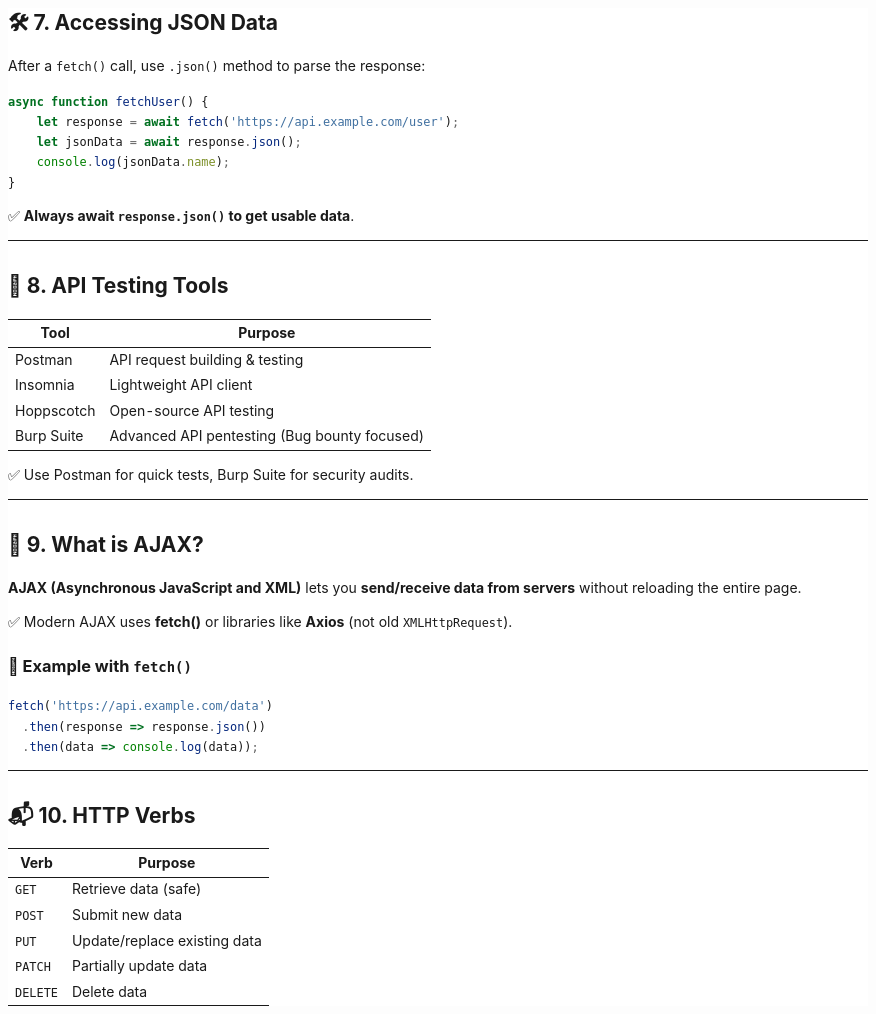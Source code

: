 ## 🛠 **7. Accessing JSON Data**

After a `fetch()` call, use `.json()` method to parse the response:

```javascript
async function fetchUser() {
    let response = await fetch('https://api.example.com/user');
    let jsonData = await response.json();
    console.log(jsonData.name);
}
```

✅ **Always await `response.json()` to get usable data**.

---

## 🧪 **8. API Testing Tools**

| Tool          | Purpose                   |
|---------------|----------------------------|
| Postman       | API request building & testing |
| Insomnia      | Lightweight API client     |
| Hoppscotch    | Open-source API testing    |
| Burp Suite    | Advanced API pentesting (Bug bounty focused) |

✅ Use Postman for quick tests, Burp Suite for security audits.

---

## 📡 **9. What is AJAX?**

**AJAX (Asynchronous JavaScript and XML)** lets you **send/receive data from servers** without reloading the entire page.

✅ Modern AJAX uses **fetch()** or libraries like **Axios** (not old `XMLHttpRequest`).

### 🔹 Example with `fetch()`
```javascript
fetch('https://api.example.com/data')
  .then(response => response.json())
  .then(data => console.log(data));
```

---

## 📬 **10. HTTP Verbs**

| Verb    | Purpose                  |
|---------|---------------------------|
| `GET`   | Retrieve data (safe)      |
| `POST`  | Submit new data           |
| `PUT`   | Update/replace existing data |
| `PATCH` | Partially update data     |
| `DELETE`| Delete data               |

